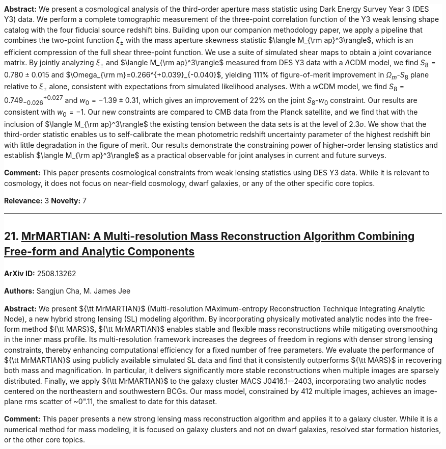**Abstract:** We present a cosmological analysis of the third-order aperture mass statistic using Dark Energy Survey Year 3 (DES Y3) data. We perform a complete tomographic measurement of the three-point correlation function of the Y3 weak lensing shape catalog with the four fiducial source redshift bins. Building upon our companion methodology paper, we apply a pipeline that combines the two-point function $\xi_{\pm}$ with the mass aperture skewness statistic $\langle M_{\rm ap}^3\rangle$, which is an efficient compression of the full shear three-point function. We use a suite of simulated shear maps to obtain a joint covariance matrix. By jointly analyzing $\xi_\pm$ and $\langle M_{\rm ap}^3\rangle$ measured from DES Y3 data with a $\Lambda$CDM model, we find $S_8=0.780\pm0.015$ and $\Omega_{\rm m}=0.266^{+0.039}_{-0.040}$, yielding 111% of figure-of-merit improvement in $\Omega_m$-$S_8$ plane relative to $\xi_{\pm}$ alone, consistent with expectations from simulated likelihood analyses. With a $w$CDM model, we find $S_8=0.749^{+0.027}_{-0.026}$ and $w_0=-1.39\pm 0.31$, which gives an improvement of $22\%$ on the joint $S_8$-$w_0$ constraint. Our results are consistent with $w_0=-1$. Our new constraints are compared to CMB data from the Planck satellite, and we find that with the inclusion of $\langle M_{\rm ap}^3\rangle$ the existing tension between the data sets is at the level of $2.3\sigma$. We show that the third-order statistic enables us to self-calibrate the mean photometric redshift uncertainty parameter of the highest redshift bin with little degradation in the figure of merit. Our results demonstrate the constraining power of higher-order lensing statistics and establish $\langle M_{\rm ap}^3\rangle$ as a practical observable for joint analyses in current and future surveys.

**Comment:** This paper presents cosmological constraints from weak lensing statistics using DES Y3 data. While it is relevant to cosmology, it does not focus on near-field cosmology, dwarf galaxies, or any of the other specific core topics.

**Relevance:** 3
**Novelty:** 7

---

## 21. [MrMARTIAN: A Multi-resolution Mass Reconstruction Algorithm Combining Free-form and Analytic Components](https://arxiv.org/abs/2508.13262) <a id="link21"></a>

**ArXiv ID:** 2508.13262

**Authors:** Sangjun Cha, M. James Jee

**Abstract:** We present ${\tt MrMARTIAN}$ (Multi-resolution MAximum-entropy Reconstruction Technique Integrating Analytic Node), a new hybrid strong lensing (SL) modeling algorithm. By incorporating physically motivated analytic nodes into the free-form method ${\tt MARS}$, ${\tt MrMARTIAN}$ enables stable and flexible mass reconstructions while mitigating oversmoothing in the inner mass profile. Its multi-resolution framework increases the degrees of freedom in regions with denser strong lensing constraints, thereby enhancing computational efficiency for a fixed number of free parameters. We evaluate the performance of ${\tt MrMARTIAN}$ using publicly available simulated SL data and find that it consistently outperforms ${\tt MARS}$ in recovering both mass and magnification. In particular, it delivers significantly more stable reconstructions when multiple images are sparsely distributed. Finally, we apply ${\tt MrMARTIAN}$ to the galaxy cluster MACS J0416.1--2403, incorporating two analytic nodes centered on the northeastern and southwestern BCGs. Our mass model, constrained by 412 multiple images, achieves an image-plane rms scatter of ~0".11, the smallest to date for this dataset.

**Comment:** This paper presents a new strong lensing mass reconstruction algorithm and applies it to a galaxy cluster. While it is a numerical method for mass modeling, it is focused on galaxy clusters and not on dwarf galaxies, resolved star formation histories, or the other core topics.
